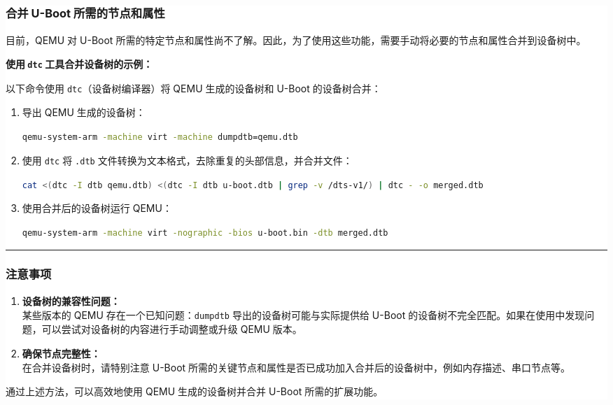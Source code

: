 
### 合并 U-Boot 所需的节点和属性

目前，QEMU 对 U-Boot 所需的特定节点和属性尚不了解。因此，为了使用这些功能，需要手动将必要的节点和属性合并到设备树中。

**使用 `dtc` 工具合并设备树的示例：**

以下命令使用 `dtc`（设备树编译器）将 QEMU 生成的设备树和 U-Boot 的设备树合并：

1. 导出 QEMU 生成的设备树：
   ```bash
   qemu-system-arm -machine virt -machine dumpdtb=qemu.dtb
   ```

2. 使用 `dtc` 将 `.dtb` 文件转换为文本格式，去除重复的头部信息，并合并文件：
   ```bash
   cat <(dtc -I dtb qemu.dtb) <(dtc -I dtb u-boot.dtb | grep -v /dts-v1/) | dtc - -o merged.dtb
   ```

3. 使用合并后的设备树运行 QEMU：
   ```bash
   qemu-system-arm -machine virt -nographic -bios u-boot.bin -dtb merged.dtb
   ```

---

### 注意事项

1. **设备树的兼容性问题：**  
   某些版本的 QEMU 存在一个已知问题：`dumpdtb` 导出的设备树可能与实际提供给 U-Boot 的设备树不完全匹配。如果在使用中发现问题，可以尝试对设备树的内容进行手动调整或升级 QEMU 版本。

2. **确保节点完整性：**  
   在合并设备树时，请特别注意 U-Boot 所需的关键节点和属性是否已成功加入合并后的设备树中，例如内存描述、串口节点等。

通过上述方法，可以高效地使用 QEMU 生成的设备树并合并 U-Boot 所需的扩展功能。